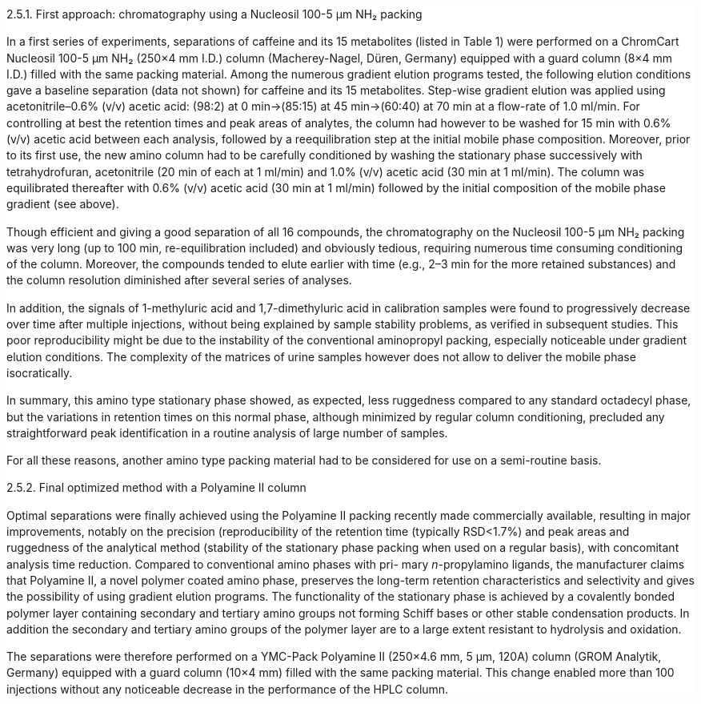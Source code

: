 2.5.1. First approach: chromatography using a Nucleosil 100-5 μm NH₂ packing

In a first series of experiments, separations of caffeine and its 15 metabolites (listed in Table 1) were performed on a ChromCart Nucleosil 100-5 μm NH₂ (250×4 mm I.D.) column (Macherey-Nagel, Düren, Germany) equipped with a guard column (8×4 mm I.D.) filled with the same packing material. Among the numerous gradient elution programs tested, the following elution conditions gave a baseline separation (data not shown) for caffeine and its 15 metabolites. Step-wise gradient elution was applied using acetonitrile–0.6% (v/v) acetic acid: (98:2) at 0 min→(85:15) at 45 min→(60:40) at 70 min at a flow-rate of 1.0 ml/min. For controlling at best the retention times and peak areas of analytes, the column had however to be washed for 15 min with 0.6% (v/v) acetic acid between each analysis, followed by a reequilibration step at the initial mobile phase composition. Moreover, prior to its first use, the new amino column had to be carefully conditioned by washing the stationary phase successively with tetrahydrofuran, acetonitrile (20 min of each at 1 ml/min) and 1.0% (v/v) acetic acid (30 min at 1 ml/min). The column was equilibrated thereafter with 0.6% (v/v) acetic acid (30 min at 1 ml/min) followed by the initial composition of the mobile phase gradient (see above).

Though efficient and giving a good separation of all 16 compounds, the chromatography on the Nucleosil 100-5 μm NH₂ packing was very long (up to 100 min, re-equilibration included) and obviously tedious, requiring numerous time consuming conditioning of the column. Moreover, the compounds tended to elute earlier with time (e.g., 2–3 min for the more retained substances) and the column resolution diminished after several series of analyses.

In addition, the signals of 1-methyluric acid and 1,7-dimethyluric acid in calibration samples were found to progressively decrease over time after multiple injections, without being explained by sample stability problems, as verified in subsequent studies. This poor reproducibility might be due to the instability of the conventional aminopropyl packing, especially noticeable under gradient elution conditions. The complexity of the matrices of urine samples however does not allow to deliver the mobile phase isocratically.

In summary, this amino type stationary phase showed, as expected, less ruggedness compared to any standard octadecyl phase, but the variations in retention times on this normal phase, although minimized by regular column conditioning, precluded any straightforward peak identification in a routine analysis of large number of samples.

For all these reasons, another amino type packing material had to be considered for use on a semi-routine basis.

2.5.2. Final optimized method with a Polyamine II column

Optimal separations were finally achieved using the Polyamine II packing recently made commercially available, resulting in major improvements, notably on the precision (reproducibility of the retention time (typically RSD<1.7%) and peak areas and ruggedness of the analytical method (stability of the stationary phase packing when used on a regular basis), with concomitant analysis time reduction. Compared to conventional amino phases with pri-
mary $n$-propylamino ligands, the manufacturer claims that Polyamine II, a novel polymer coated amino phase, preserves the long-term retention characteristics and selectivity and gives the possibility of using gradient elution programs. The functionality of the stationary phase is achieved by a covalently bonded polymer layer containing secondary and tertiary amino groups not forming Schiff bases or other stable condensation products. In addition the secondary and tertiary amino groups of the polymer layer are to a large extent resistant to hydrolysis and oxidation.

The separations were therefore performed on a YMC-Pack Polyamine II (250×4.6 mm, 5 μm, 120A) column (GROM Analytik, Germany) equipped with a guard column (10×4 mm) filled with the same packing material. This change enabled more than 100 injections without any noticeable decrease in the performance of the HPLC column.
